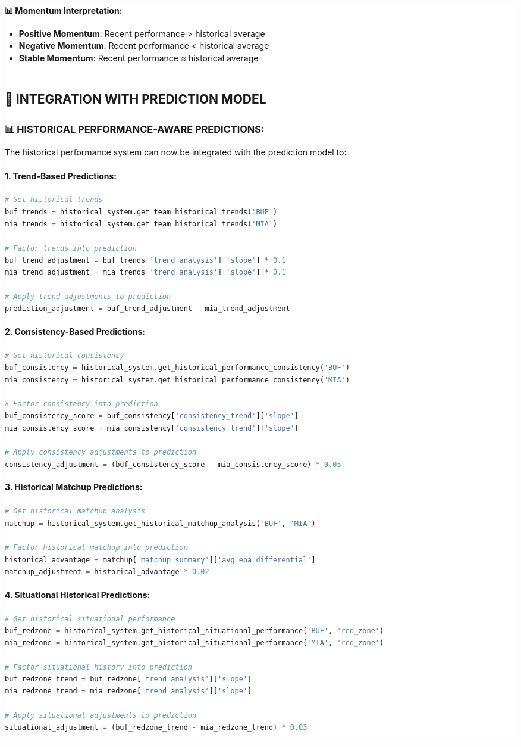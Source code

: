 #### **📊 Momentum Interpretation:**
- **Positive Momentum**: Recent performance > historical average
- **Negative Momentum**: Recent performance < historical average
- **Stable Momentum**: Recent performance ≈ historical average

---

## 🚀 **INTEGRATION WITH PREDICTION MODEL**

### **📊 HISTORICAL PERFORMANCE-AWARE PREDICTIONS:**

The historical performance system can now be integrated with the prediction model to:

#### **1. Trend-Based Predictions:**
```python
# Get historical trends
buf_trends = historical_system.get_team_historical_trends('BUF')
mia_trends = historical_system.get_team_historical_trends('MIA')

# Factor trends into prediction
buf_trend_adjustment = buf_trends['trend_analysis']['slope'] * 0.1
mia_trend_adjustment = mia_trends['trend_analysis']['slope'] * 0.1

# Apply trend adjustments to prediction
prediction_adjustment = buf_trend_adjustment - mia_trend_adjustment
```

#### **2. Consistency-Based Predictions:**
```python
# Get historical consistency
buf_consistency = historical_system.get_historical_performance_consistency('BUF')
mia_consistency = historical_system.get_historical_performance_consistency('MIA')

# Factor consistency into prediction
buf_consistency_score = buf_consistency['consistency_trend']['slope']
mia_consistency_score = mia_consistency['consistency_trend']['slope']

# Apply consistency adjustments to prediction
consistency_adjustment = (buf_consistency_score - mia_consistency_score) * 0.05
```

#### **3. Historical Matchup Predictions:**
```python
# Get historical matchup analysis
matchup = historical_system.get_historical_matchup_analysis('BUF', 'MIA')

# Factor historical matchup into prediction
historical_advantage = matchup['matchup_summary']['avg_epa_differential']
matchup_adjustment = historical_advantage * 0.02
```

#### **4. Situational Historical Predictions:**
```python
# Get historical situational performance
buf_redzone = historical_system.get_historical_situational_performance('BUF', 'red_zone')
mia_redzone = historical_system.get_historical_situational_performance('MIA', 'red_zone')

# Factor situational history into prediction
buf_redzone_trend = buf_redzone['trend_analysis']['slope']
mia_redzone_trend = mia_redzone['trend_analysis']['slope']

# Apply situational adjustments to prediction
situational_adjustment = (buf_redzone_trend - mia_redzone_trend) * 0.03
```

---